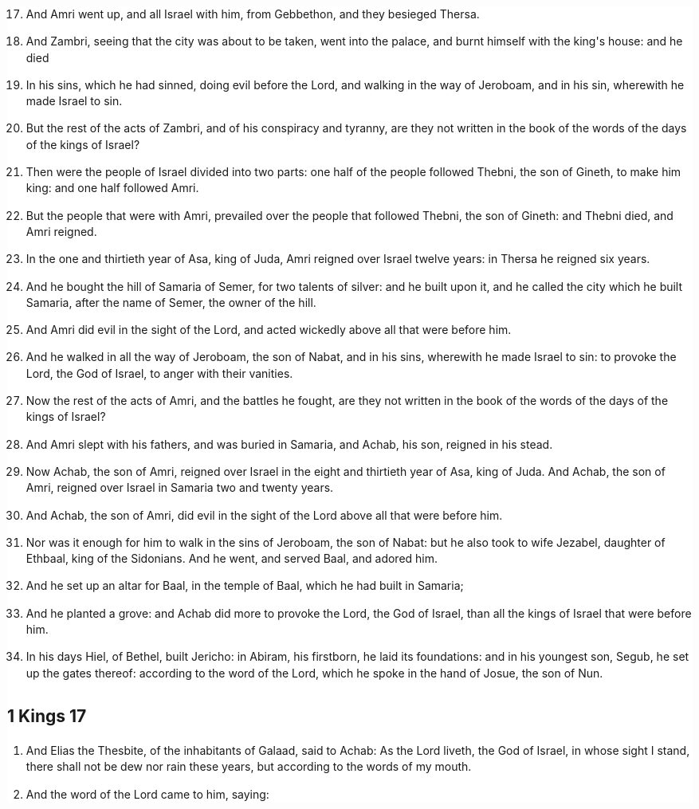 17. And Amri went up, and all Israel with him, from Gebbethon, and they besieged Thersa.

18. And Zambri, seeing that the city was about to be taken, went into the palace, and burnt himself with the king's house: and he died

19. In his sins, which he had sinned, doing evil before the Lord, and walking in the way of Jeroboam, and in his sin, wherewith he made Israel to sin.

20. But the rest of the acts of Zambri, and of his conspiracy and tyranny, are they not written in the book of the words of the days of the kings of Israel?

21. Then were the people of Israel divided into two parts: one half of the people followed Thebni, the son of Gineth, to make him king: and one half followed Amri.

22. But the people that were with Amri, prevailed over the people that followed Thebni, the son of Gineth: and Thebni died, and Amri reigned.

23. In the one and thirtieth year of Asa, king of Juda, Amri reigned over Israel twelve years: in Thersa he reigned six years.

24. And he bought the hill of Samaria of Semer, for two talents of silver: and he built upon it, and he called the city which he built Samaria, after the name of Semer, the owner of the hill.

25. And Amri did evil in the sight of the Lord, and acted wickedly above all that were before him.

26. And he walked in all the way of Jeroboam, the son of Nabat, and in his sins, wherewith he made Israel to sin: to provoke the Lord, the God of Israel, to anger with their vanities.

27. Now the rest of the acts of Amri, and the battles he fought, are they not written in the book of the words of the days of the kings of Israel?

28. And Amri slept with his fathers, and was buried in Samaria, and Achab, his son, reigned in his stead.

29. Now Achab, the son of Amri, reigned over Israel in the eight and thirtieth year of Asa, king of Juda. And Achab, the son of Amri, reigned over Israel in Samaria two and twenty years.

30. And Achab, the son of Amri, did evil in the sight of the Lord above all that were before him.

31. Nor was it enough for him to walk in the sins of Jeroboam, the son of Nabat: but he also took to wife Jezabel, daughter of Ethbaal, king of the Sidonians. And he went, and served Baal, and adored him.

32. And he set up an altar for Baal, in the temple of Baal, which he had built in Samaria;

33. And he planted a grove: and Achab did more to provoke the Lord, the God of Israel, than all the kings of Israel that were before him.

34. In his days Hiel, of Bethel, built Jericho: in Abiram, his firstborn, he laid its foundations: and in his youngest son, Segub, he set up the gates thereof: according to the word of the Lord, which he spoke in the hand of Josue, the son of Nun. 

## 1 Kings 17

1. And Elias the Thesbite, of the inhabitants of Galaad, said to Achab: As the Lord liveth, the God of Israel, in whose sight I stand, there shall not be dew nor rain these years, but according to the words of my mouth.

2. And the word of the Lord came to him, saying:
